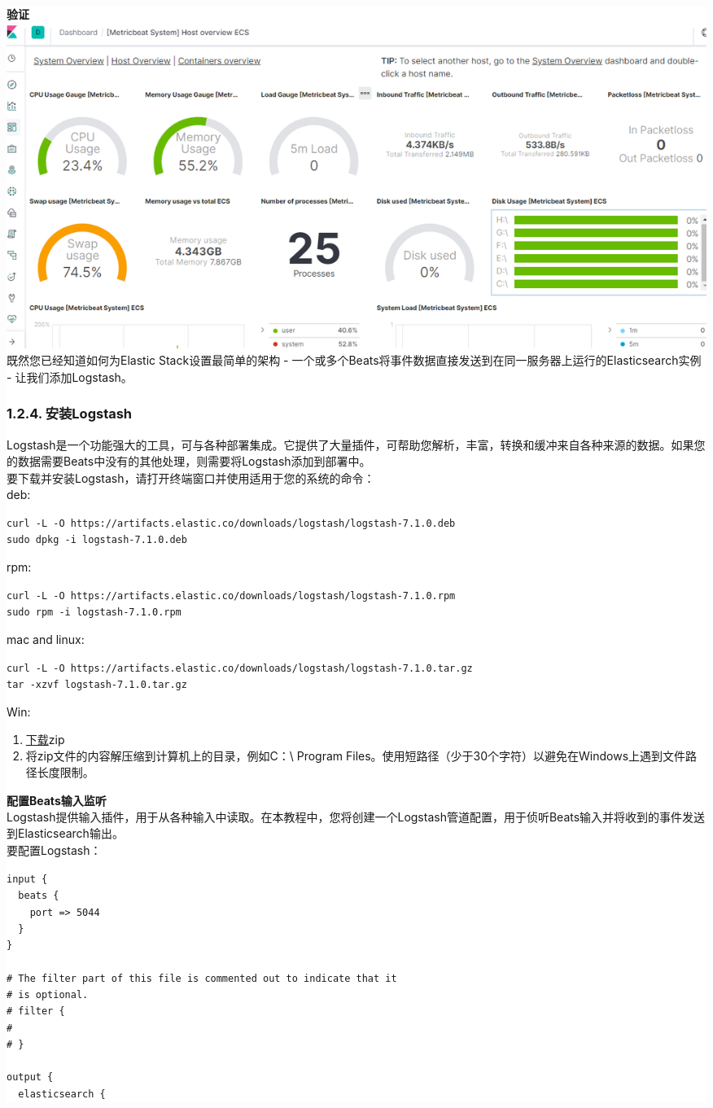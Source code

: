 **验证**  
![](./img/TIM图片20190527140102.png)  
既然您已经知道如何为Elastic Stack设置最简单的架构 - 一个或多个Beats将事件数据直接发送到在同一服务器上运行的Elasticsearch实例 - 让我们添加Logstash。  
### 1.2.4. 安装Logstash  
Logstash是一个功能强大的工具，可与各种部署集成。它提供了大量插件，可帮助您解析，丰富，转换和缓冲来自各种来源的数据。如果您的数据需要Beats中没有的其他处理，则需要将Logstash添加到部署中。  
要下载并安装Logstash，请打开终端窗口并使用适用于您的系统的命令：  
deb:
```
curl -L -O https://artifacts.elastic.co/downloads/logstash/logstash-7.1.0.deb
sudo dpkg -i logstash-7.1.0.deb
```
rpm:
```
curl -L -O https://artifacts.elastic.co/downloads/logstash/logstash-7.1.0.rpm
sudo rpm -i logstash-7.1.0.rpm
```
mac and linux:
```
curl -L -O https://artifacts.elastic.co/downloads/logstash/logstash-7.1.0.tar.gz
tar -xzvf logstash-7.1.0.tar.gz
```
Win:  
1. [下载](https://www.elastic.co/downloads/logstash)zip
2. 将zip文件的内容解压缩到计算机上的目录，例如C：\ Program Files。使用短路径（少于30个字符）以避免在Windows上遇到文件路径长度限制。

**配置Beats输入监听**  
Logstash提供输入插件，用于从各种输入中读取。在本教程中，您将创建一个Logstash管道配置，用于侦听Beats输入并将收到的事件发送到Elasticsearch输出。  
要配置Logstash：  
```
input {
  beats {
    port => 5044
  }
}

# The filter part of this file is commented out to indicate that it
# is optional.
# filter {
#
# }

output {
  elasticsearch {
```